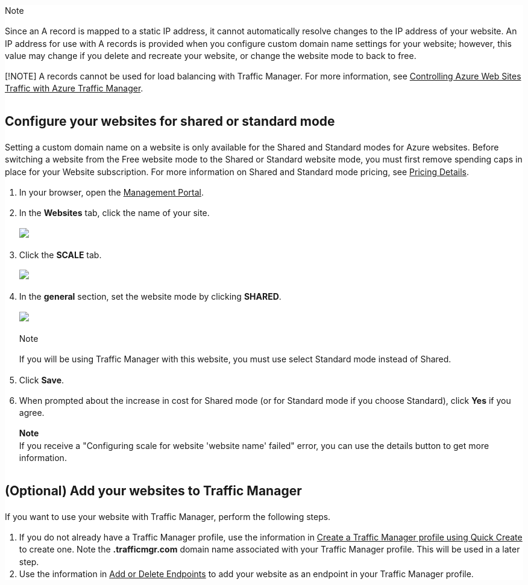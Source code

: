 > [!NOTE]
> Since an A record is mapped to a static IP address, it cannot automatically resolve changes to the IP address of your website. An IP address for use with A records is provided when you configure custom domain name settings for your website; however, this value may change if you delete and recreate your website, or change the website mode to back to free.
> 
> [!NOTE]
> A records cannot be used for load balancing with Traffic Manager. For more information, see [Controlling Azure Web Sites Traffic with Azure Traffic Manager](../articles/app-service-web/web-sites-traffic-manager.md).
> 
> 

<a name="bkmk_configsharedmode"></a><h2>Configure your websites for shared or standard mode</h2>

Setting a custom domain name on a website is only available for the Shared and Standard modes for Azure websites. Before switching a website from the Free website mode to the Shared or Standard website mode, you must first remove spending caps in place for your Website subscription. For more information on Shared and Standard mode pricing, see [Pricing Details](/pricing/details/).

1. In your browser, open the [Management Portal](http://manage.windowsazure.com).
2. In the **Websites** tab, click the name of your site.
   
    ![](./media/custom-dns-web-site/dncmntask-cname-1.png)
3. Click the **SCALE** tab.
   
    ![](./media/custom-dns-web-site/dncmntask-cname-2.png)
4. In the **general** section, set the website mode by clicking **SHARED**.
   
    ![](./media/custom-dns-web-site/dncmntask-cname-3.png)
   
   > [!NOTE]
   > If you will be using Traffic Manager with this website, you must use select Standard mode instead of Shared.
   > 
5. Click **Save**.
6. When prompted about the increase in cost for Shared mode (or for Standard mode if you choose Standard), click **Yes** if you agree.
   
    <!--![][standardmode4]-->
   
    **Note**<br />
    If you receive a "Configuring scale for website 'website name' failed" error, you can use the details button to get more information.

<a name="trafficmanager"></a><h2>(Optional) Add your websites to Traffic Manager</h2>

If you want to use your website with Traffic Manager, perform the following steps.

1. If you do not already have a Traffic Manager profile, use the information in [Create a Traffic Manager profile using Quick Create](../articles/traffic-manager/traffic-manager-manage-profiles.md) to create one. Note the **.trafficmgr.com** domain name associated with your Traffic Manager profile. This will be used in a later step.
2. Use the information in [Add or Delete Endpoints](../articles/traffic-manager/traffic-manager-endpoints.md) to add your website as an endpoint in your Traffic Manager profile.
   

[Configure your web sites for shared mode]: #bkmk_configsharedmode
[Configure the CNAME on your domain registrar]: #bkmk_configurecname
[Configure a CNAME verification record on your domain registrar]: #bkmk_configurecname
[Set the domain name in management portal]: #bkmk_setcname
[PricingDetails]: /pricing/details/
[portal]: http://manage.windowsazure.com
[digweb]: http://www.digwebinterface.com/
[cloudservicedns]: ../articles/custom-dns.md
[trafficmanager]: ../articles/app-service-web/web-sites-traffic-manager.md
[addendpoint]: ../articles/traffic-manager/traffic-manager-endpoints.md
[createprofile]: ../articles/traffic-manager/traffic-manager-manage-profiles.md
[setcname1]: ../media/dncmntask-cname-5.png
[standardmode1]: ./media/custom-dns-web-site/dncmntask-cname-1.png
[standardmode2]: ./media/custom-dns-web-site/dncmntask-cname-2.png
[standardmode3]: ./media/custom-dns-web-site/dncmntask-cname-3.png
[standardmode4]: ./media/custom-dns-web-site/dncmntask-cname-4.png
[setcname2]: ./media/custom-dns-web-site/dncmntask-cname-6.png
[setcname3]: ./media/custom-dns-web-site/dncmntask-cname-7.png